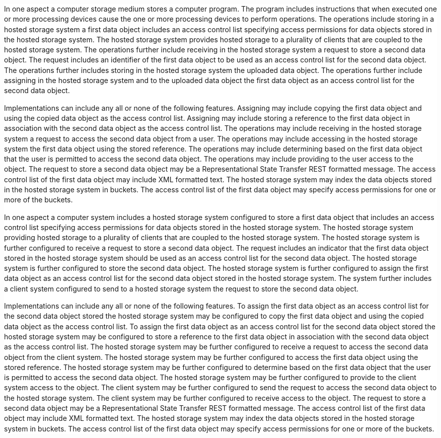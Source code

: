 In one aspect a computer storage medium stores a computer program. The program includes instructions that when executed one or more processing devices cause the one or more processing devices to perform operations. The operations include storing in a hosted storage system a first data object includes an access control list specifying access permissions for data objects stored in the hosted storage system. The hosted storage system provides hosted storage to a plurality of clients that are coupled to the hosted storage system. The operations further include receiving in the hosted storage system a request to store a second data object. The request includes an identifier of the first data object to be used as an access control list for the second data object. The operations further includes storing in the hosted storage system the uploaded data object. The operations further include assigning in the hosted storage system and to the uploaded data object the first data object as an access control list for the second data object.

Implementations can include any all or none of the following features. Assigning may include copying the first data object and using the copied data object as the access control list. Assigning may include storing a reference to the first data object in association with the second data object as the access control list. The operations may include receiving in the hosted storage system a request to access the second data object from a user. The operations may include accessing in the hosted storage system the first data object using the stored reference. The operations may include determining based on the first data object that the user is permitted to access the second data object. The operations may include providing to the user access to the object. The request to store a second data object may be a Representational State Transfer REST formatted message. The access control list of the first data object may include XML formatted text. The hosted storage system may index the data objects stored in the hosted storage system in buckets. The access control list of the first data object may specify access permissions for one or more of the buckets.

In one aspect a computer system includes a hosted storage system configured to store a first data object that includes an access control list specifying access permissions for data objects stored in the hosted storage system. The hosted storage system providing hosted storage to a plurality of clients that are coupled to the hosted storage system. The hosted storage system is further configured to receive a request to store a second data object. The request includes an indicator that the first data object stored in the hosted storage system should be used as an access control list for the second data object. The hosted storage system is further configured to store the second data object. The hosted storage system is further configured to assign the first data object as an access control list for the second data object stored in the hosted storage system. The system further includes a client system configured to send to a hosted storage system the request to store the second data object.

Implementations can include any all or none of the following features. To assign the first data object as an access control list for the second data object stored the hosted storage system may be configured to copy the first data object and using the copied data object as the access control list. To assign the first data object as an access control list for the second data object stored the hosted storage system may be configured to store a reference to the first data object in association with the second data object as the access control list. The hosted storage system may be further configured to receive a request to access the second data object from the client system. The hosted storage system may be further configured to access the first data object using the stored reference. The hosted storage system may be further configured to determine based on the first data object that the user is permitted to access the second data object. The hosted storage system may be further configured to provide to the client system access to the object. The client system may be further configured to send the request to access the second data object to the hosted storage system. The client system may be further configured to receive access to the object. The request to store a second data object may be a Representational State Transfer REST formatted message. The access control list of the first data object may include XML formatted text. The hosted storage system may index the data objects stored in the hosted storage system in buckets. The access control list of the first data object may specify access permissions for one or more of the buckets.
